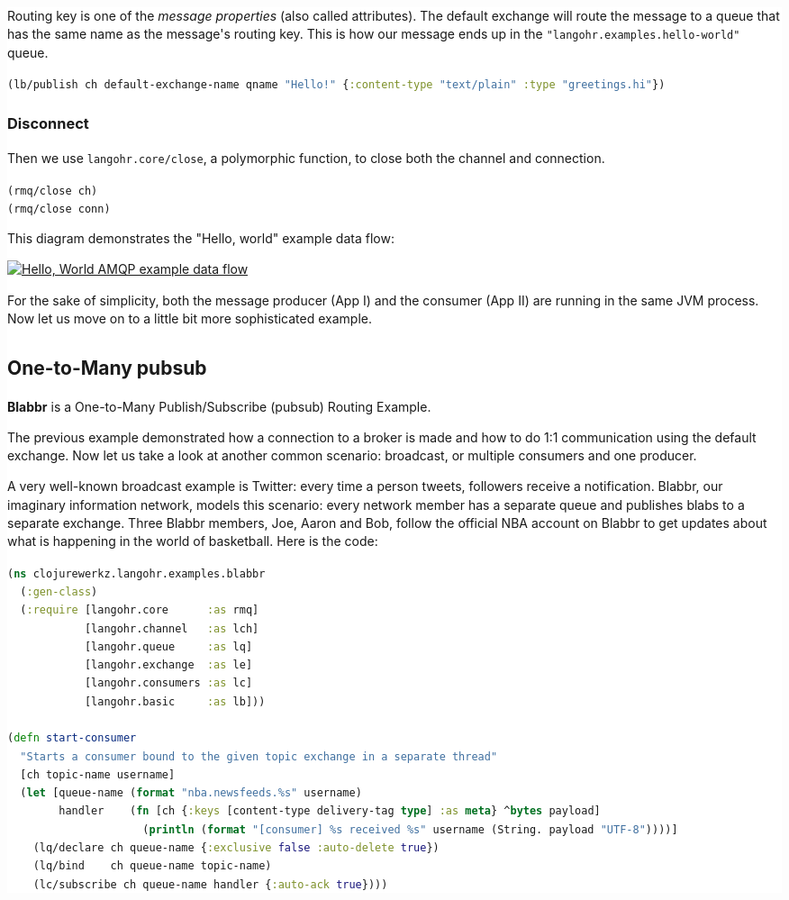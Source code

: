 Routing key is one of the *message properties* (also called
attributes). The default exchange will route the message to a queue
that has the same name as the message's routing key. This is how our
message ends up in the `"langohr.examples.hello-world"` queue.

``` clojure
(lb/publish ch default-exchange-name qname "Hello!" {:content-type "text/plain" :type "greetings.hi"})
```

### Disconnect

Then we use `langohr.core/close`, a polymorphic function, to close both the channel and connection.

``` clojure
(rmq/close ch)
(rmq/close conn)
```

This diagram demonstrates the "Hello, world" example data flow:

<a href="http://github.com/ruby-amqp/amqp/raw/master/docs/diagrams/001_hello_world_example_routing.png">
  <img src="http://github.com/ruby-amqp/amqp/raw/master/docs/diagrams/001_hello_world_example_routing.png" style="max-width: 100%" alt="Hello, World AMQP example data flow"/>
</a>

For the sake of simplicity, both the message producer (App I) and the
consumer (App II) are running in the same JVM process. Now let us move
on to a little bit more sophisticated example.

## One-to-Many pubsub

__Blabbr__ is a One-to-Many Publish/Subscribe (pubsub) Routing Example.

The previous example demonstrated how a connection to a broker is made
and how to do 1:1 communication using the default exchange. Now let us
take a look at another common scenario: broadcast, or multiple
consumers and one producer.

A very well-known broadcast example is Twitter: every time a person
tweets, followers receive a notification. Blabbr, our imaginary
information network, models this scenario: every network member has a
separate queue and publishes blabs to a separate exchange. Three
Blabbr members, Joe, Aaron and Bob, follow the official NBA account on
Blabbr to get updates about what is happening in the world of
basketball. Here is the code:

``` clojure
(ns clojurewerkz.langohr.examples.blabbr
  (:gen-class)
  (:require [langohr.core      :as rmq]
            [langohr.channel   :as lch]
            [langohr.queue     :as lq]
            [langohr.exchange  :as le]
            [langohr.consumers :as lc]
            [langohr.basic     :as lb]))

(defn start-consumer
  "Starts a consumer bound to the given topic exchange in a separate thread"
  [ch topic-name username]
  (let [queue-name (format "nba.newsfeeds.%s" username)
        handler    (fn [ch {:keys [content-type delivery-tag type] :as meta} ^bytes payload]
                     (println (format "[consumer] %s received %s" username (String. payload "UTF-8"))))]
    (lq/declare ch queue-name {:exclusive false :auto-delete true})
    (lq/bind    ch queue-name topic-name)
    (lc/subscribe ch queue-name handler {:auto-ack true})))

```
